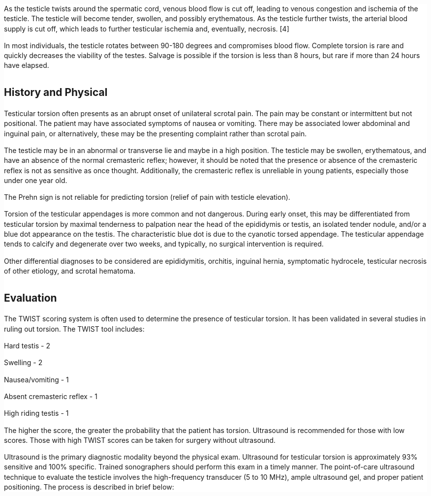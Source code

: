 As the testicle twists around the spermatic cord, venous blood flow is cut off, leading to venous congestion and ischemia of the testicle. The testicle will become tender, swollen, and possibly erythematous. As the testicle further twists, the arterial blood supply is cut off, which leads to further testicular ischemia and, eventually, necrosis. [4]

In most individuals, the testicle rotates between 90-180 degrees and compromises blood flow. Complete torsion is rare and quickly decreases the viability of the testes. Salvage is possible if the torsion is less than 8 hours, but rare if more than 24 hours have elapsed.

## History and Physical

Testicular torsion often presents as an abrupt onset of unilateral scrotal pain. The pain may be constant or intermittent but not positional. The patient may have associated symptoms of nausea or vomiting. There may be associated lower abdominal and inguinal pain, or alternatively, these may be the presenting complaint rather than scrotal pain. 

The testicle may be in an abnormal or transverse lie and maybe in a high position. The testicle may be swollen, erythematous, and have an absence of the normal cremasteric reflex; however, it should be noted that the presence or absence of the cremasteric reflex is not as sensitive as once thought. Additionally, the cremasteric reflex is unreliable in young patients, especially those under one year old. 

The Prehn sign is not reliable for predicting torsion (relief of pain with testicle elevation).

Torsion of the testicular appendages is more common and not dangerous. During early onset, this may be differentiated from testicular torsion by maximal tenderness to palpation near the head of the epididymis or testis, an isolated tender nodule, and/or a blue dot appearance on the testis. The characteristic blue dot is due to the cyanotic torsed appendage. The testicular appendage tends to calcify and degenerate over two weeks, and typically, no surgical intervention is required. 

Other differential diagnoses to be considered are epididymitis, orchitis, inguinal hernia, symptomatic hydrocele, testicular necrosis of other etiology, and scrotal hematoma. 

## Evaluation

The TWIST scoring system is often used to determine the presence of testicular torsion. It has been validated in several studies in ruling out torsion. The TWIST tool includes:

Hard testis - 2

Swelling - 2

Nausea/vomiting - 1

Absent cremasteric reflex - 1

High riding testis - 1

The higher the score, the greater the probability that the patient has torsion. Ultrasound is recommended for those with low scores. Those with high TWIST scores can be taken for surgery without ultrasound.

Ultrasound is the primary diagnostic modality beyond the physical exam. Ultrasound for testicular torsion is approximately 93% sensitive and 100% specific. Trained sonographers should perform this exam in a timely manner. The point-of-care ultrasound technique to evaluate the testicle involves the high-frequency transducer (5 to 10 MHz), ample ultrasound gel, and proper patient positioning. The process is described in brief below: 

